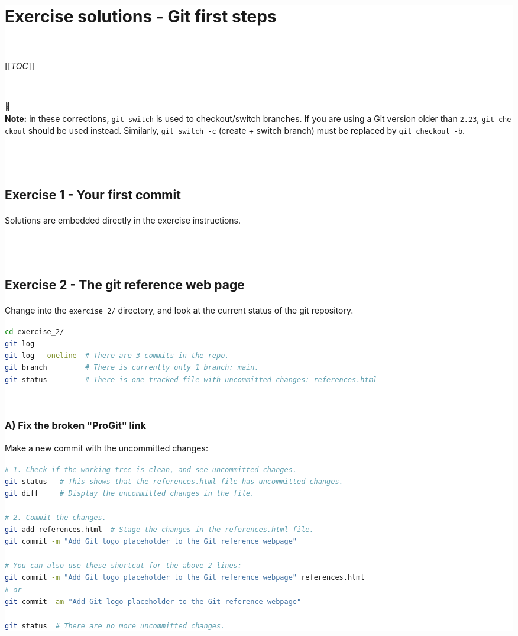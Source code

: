 # Exercise solutions - Git first steps

<br>

[[_TOC_]]

<br>

:pushpin:  
**Note:** in these corrections, `git switch` is used to checkout/switch
branches. If you are using a Git version older than `2.23`, `git checkout`
should be used instead.
Similarly, `git switch -c` (create + switch branch) must be replaced by
`git checkout -b`.

<br>
<br>

## Exercise 1 - Your first commit

Solutions are embedded directly in the exercise instructions.

<br>
<br>

## Exercise 2 - The git reference web page

Change into the `exercise_2/` directory, and look at the current status of the
git repository.

```sh
cd exercise_2/
git log
git log --oneline  # There are 3 commits in the repo.
git branch         # There is currently only 1 branch: main.
git status         # There is one tracked file with uncommitted changes: references.html
```

<br>

### A) Fix the broken "ProGit" link

Make a new commit with the uncommitted changes:

```sh
# 1. Check if the working tree is clean, and see uncommitted changes.
git status   # This shows that the references.html file has uncommitted changes.
git diff     # Display the uncommitted changes in the file.

# 2. Commit the changes.
git add references.html  # Stage the changes in the references.html file.
git commit -m "Add Git logo placeholder to the Git reference webpage"

# You can also use these shortcut for the above 2 lines:
git commit -m "Add Git logo placeholder to the Git reference webpage" references.html
# or
git commit -am "Add Git logo placeholder to the Git reference webpage"

git status  # There are no more uncommitted changes.
```
